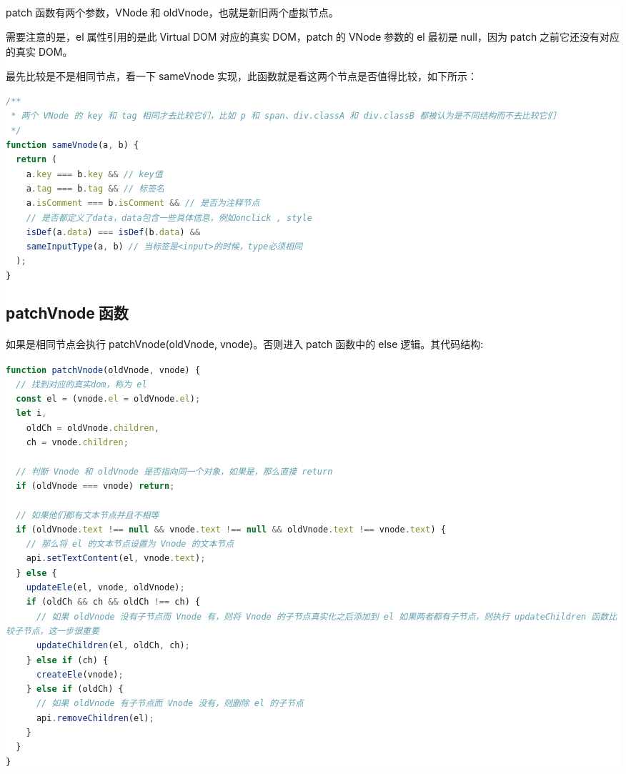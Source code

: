 ```js
```

patch 函数有两个参数，VNode 和 oldVnode，也就是新旧两个虚拟节点。

需要注意的是，el 属性引用的是此 Virtual DOM 对应的真实 DOM，patch 的 VNode 参数的 el 最初是 null，因为 patch 之前它还没有对应的真实 DOM。

最先比较是不是相同节点，看一下 sameVnode 实现，此函数就是看这两个节点是否值得比较，如下所示：

```js
/**
 * 两个 VNode 的 key 和 tag 相同才去比较它们，比如 p 和 span、div.classA 和 div.classB 都被认为是不同结构而不去比较它们
 */
function sameVnode(a, b) {
  return (
    a.key === b.key && // key值
    a.tag === b.tag && // 标签名
    a.isComment === b.isComment && // 是否为注释节点
    // 是否都定义了data，data包含一些具体信息，例如onclick , style
    isDef(a.data) === isDef(b.data) &&
    sameInputType(a, b) // 当标签是<input>的时候，type必须相同
  );
}
```

## patchVnode 函数

如果是相同节点会执行 patchVnode(oldVnode, vnode)。否则进入 patch 函数中的 else 逻辑。其代码结构:

```js
function patchVnode(oldVnode, vnode) {
  // 找到对应的真实dom，称为 el
  const el = (vnode.el = oldVnode.el);
  let i,
    oldCh = oldVnode.children,
    ch = vnode.children;

  // 判断 Vnode 和 oldVnode 是否指向同一个对象，如果是，那么直接 return
  if (oldVnode === vnode) return;

  // 如果他们都有文本节点并且不相等
  if (oldVnode.text !== null && vnode.text !== null && oldVnode.text !== vnode.text) {
    // 那么将 el 的文本节点设置为 Vnode 的文本节点
    api.setTextContent(el, vnode.text);
  } else {
    updateEle(el, vnode, oldVnode);
    if (oldCh && ch && oldCh !== ch) {
      // 如果 oldVnode 没有子节点而 Vnode 有，则将 Vnode 的子节点真实化之后添加到 el 如果两者都有子节点，则执行 updateChildren 函数比较子节点，这一步很重要
      updateChildren(el, oldCh, ch);
    } else if (ch) {
      createEle(vnode);
    } else if (oldCh) {
      // 如果 oldVnode 有子节点而 Vnode 没有，则删除 el 的子节点
      api.removeChildren(el);
    }
  }
}
```
